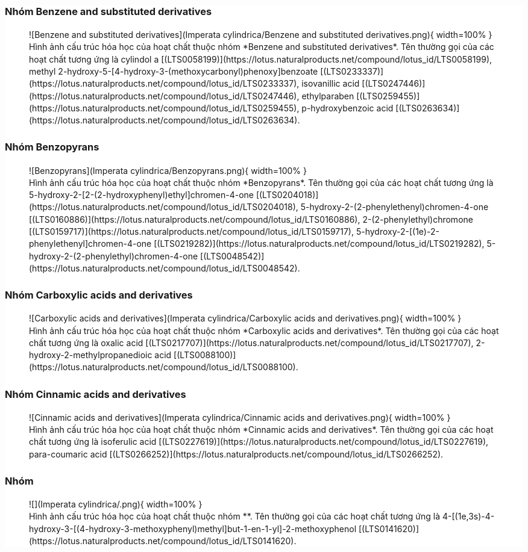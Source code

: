 
### Nhóm Benzene and substituted derivatives
<figure markdown="span">
    ![Benzene and substituted derivatives](Imperata cylindrica/Benzene and substituted derivatives.png){ width=100% }
<figcaption>Hình ảnh cấu trúc hóa học của hoạt chất thuộc nhóm *Benzene and substituted derivatives*. Tên thường gọi của các hoạt chất tương ứng là cylindol a [(LTS0058199)](https://lotus.naturalproducts.net/compound/lotus_id/LTS0058199), methyl 2-hydroxy-5-[4-hydroxy-3-(methoxycarbonyl)phenoxy]benzoate [(LTS0233337)](https://lotus.naturalproducts.net/compound/lotus_id/LTS0233337), isovanillic acid [(LTS0247446)](https://lotus.naturalproducts.net/compound/lotus_id/LTS0247446), ethylparaben [(LTS0259455)](https://lotus.naturalproducts.net/compound/lotus_id/LTS0259455), p-hydroxybenzoic acid [(LTS0263634)](https://lotus.naturalproducts.net/compound/lotus_id/LTS0263634).</figcaption>
</figure>


### Nhóm Benzopyrans
<figure markdown="span">
    ![Benzopyrans](Imperata cylindrica/Benzopyrans.png){ width=100% }
<figcaption>Hình ảnh cấu trúc hóa học của hoạt chất thuộc nhóm *Benzopyrans*. Tên thường gọi của các hoạt chất tương ứng là 5-hydroxy-2-[2-(2-hydroxyphenyl)ethyl]chromen-4-one [(LTS0204018)](https://lotus.naturalproducts.net/compound/lotus_id/LTS0204018), 5-hydroxy-2-(2-phenylethenyl)chromen-4-one [(LTS0160886)](https://lotus.naturalproducts.net/compound/lotus_id/LTS0160886), 2-(2-phenylethyl)chromone [(LTS0159717)](https://lotus.naturalproducts.net/compound/lotus_id/LTS0159717), 5-hydroxy-2-[(1e)-2-phenylethenyl]chromen-4-one [(LTS0219282)](https://lotus.naturalproducts.net/compound/lotus_id/LTS0219282), 5-hydroxy-2-(2-phenylethyl)chromen-4-one [(LTS0048542)](https://lotus.naturalproducts.net/compound/lotus_id/LTS0048542).</figcaption>
</figure>


### Nhóm Carboxylic acids and derivatives
<figure markdown="span">
    ![Carboxylic acids and derivatives](Imperata cylindrica/Carboxylic acids and derivatives.png){ width=100% }
<figcaption>Hình ảnh cấu trúc hóa học của hoạt chất thuộc nhóm *Carboxylic acids and derivatives*. Tên thường gọi của các hoạt chất tương ứng là oxalic acid [(LTS0217707)](https://lotus.naturalproducts.net/compound/lotus_id/LTS0217707), 2-hydroxy-2-methylpropanedioic acid [(LTS0088100)](https://lotus.naturalproducts.net/compound/lotus_id/LTS0088100).</figcaption>
</figure>


### Nhóm Cinnamic acids and derivatives
<figure markdown="span">
    ![Cinnamic acids and derivatives](Imperata cylindrica/Cinnamic acids and derivatives.png){ width=100% }
<figcaption>Hình ảnh cấu trúc hóa học của hoạt chất thuộc nhóm *Cinnamic acids and derivatives*. Tên thường gọi của các hoạt chất tương ứng là isoferulic acid [(LTS0227619)](https://lotus.naturalproducts.net/compound/lotus_id/LTS0227619), para-coumaric acid [(LTS0266252)](https://lotus.naturalproducts.net/compound/lotus_id/LTS0266252).</figcaption>
</figure>

            
            
### Nhóm 
<figure markdown="span">
    ![](Imperata cylindrica/.png){ width=100% }
<figcaption>Hình ảnh cấu trúc hóa học của hoạt chất thuộc nhóm **. Tên thường gọi của các hoạt chất tương ứng là 4-[(1e,3s)-4-hydroxy-3-[(4-hydroxy-3-methoxyphenyl)methyl]but-1-en-1-yl]-2-methoxyphenol [(LTS0141620)](https://lotus.naturalproducts.net/compound/lotus_id/LTS0141620).</figcaption>
</figure>
